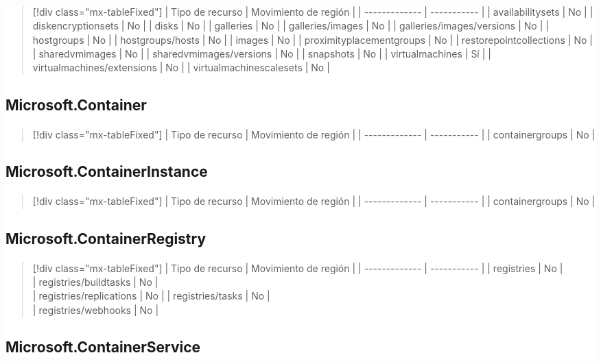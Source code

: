 > [!div class="mx-tableFixed"]
> | Tipo de recurso | Movimiento de región | 
> | ------------- | ----------- |
> | availabilitysets | No | 
> | diskencryptionsets | No | 
> | disks | No | 
> | galleries | No | 
> | galleries/images | No | 
> | galleries/images/versions | No | 
> | hostgroups | No | 
> | hostgroups/hosts | No | 
> | images | No | 
> | proximityplacementgroups | No | 
> | restorepointcollections | No | 
> | sharedvmimages | No | 
> | sharedvmimages/versions | No | 
> | snapshots | No | 
> | virtualmachines | Sí | 
> | virtualmachines/extensions | No | 
> | virtualmachinescalesets | No | 

## <a name="microsoftcontainer"></a>Microsoft.Container

> [!div class="mx-tableFixed"]
> | Tipo de recurso | Movimiento de región | 
> | ------------- | ----------- |
> | containergroups | No | 

## <a name="microsoftcontainerinstance"></a>Microsoft.ContainerInstance

> [!div class="mx-tableFixed"]
> | Tipo de recurso | Movimiento de región | 
> | ------------- | ----------- |
> | containergroups | No | 

## <a name="microsoftcontainerregistry"></a>Microsoft.ContainerRegistry

> [!div class="mx-tableFixed"]
> | Tipo de recurso | Movimiento de región | 
> | ------------- | ----------- |
> | registries | No |  
> | registries/buildtasks | No |  
> | registries/replications | No | 
> | registries/tasks | No |  
> | registries/webhooks | No | 

## <a name="microsoftcontainerservice"></a>Microsoft.ContainerService
